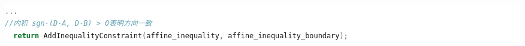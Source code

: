 ```c++
...
//内积 sgn·(D·A, D·B) > 0表明方向一致
  return AddInequalityConstraint(affine_inequality, affine_inequality_boundary);
```
